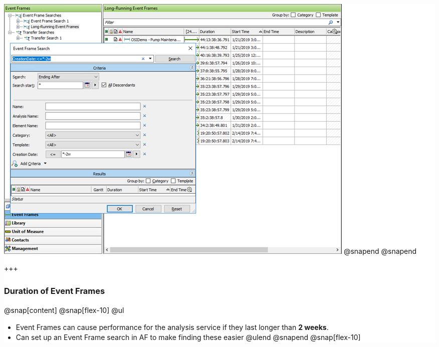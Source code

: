 ![](assets/img/pse-eventframe-duration.png)
@snapend
@snapend

+++

### Duration of Event Frames
@snap[content]
@snap[flex-10]
@ul[](false)
- Event Frames can cause performance for the analysis service if they last longer than **2 weeks**.
- Can set up an Event Frame search in AF to make finding these easier
@ulend
@snapend
@snap[flex-10]